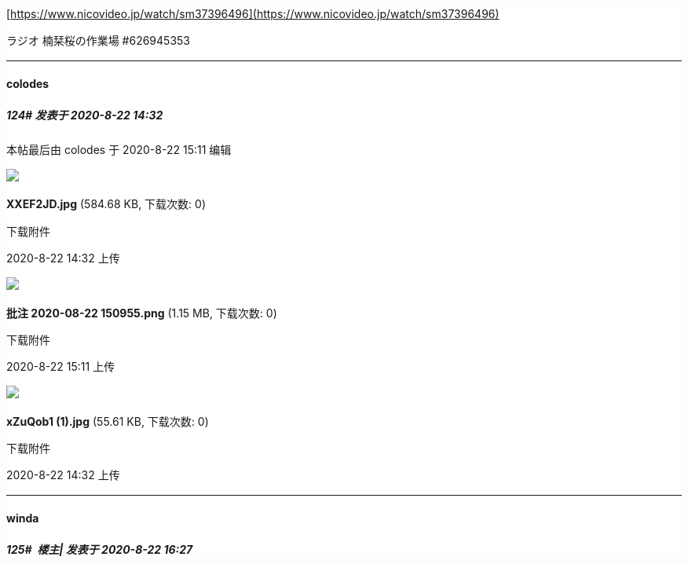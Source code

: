 

[https://www.nicovideo.jp/watch/sm37396496](https://www.nicovideo.jp/watch/sm37396496)

ラジオ 楠栞桜の作業場 #626945353







*****

####  colodes  
##### 124#       发表于 2020-8-22 14:32



 本帖最后由 colodes 于 2020-8-22 15:11 编辑 


<img src="https://img.saraba1st.com/forum/202008/22/143225u8q7eq7ep80jcewg.jpg" referrerpolicy="no-referrer">


<strong>XXEF2JD.jpg</strong> (584.68 KB, 下载次数: 0)

下载附件

2020-8-22 14:32 上传






<img src="https://img.saraba1st.com/forum/202008/22/151127uujxs86ex8wj5xwq.png" referrerpolicy="no-referrer">


<strong>批注 2020-08-22 150955.png</strong> (1.15 MB, 下载次数: 0)

下载附件

2020-8-22 15:11 上传






<img src="https://img.saraba1st.com/forum/202008/22/143226glp181zluutmetwg.jpg" referrerpolicy="no-referrer">


<strong>xZuQob1 (1).jpg</strong> (55.61 KB, 下载次数: 0)

下载附件

2020-8-22 14:32 上传











*****

####  winda  
##### 125#         楼主| 发表于 2020-8-22 16:27
